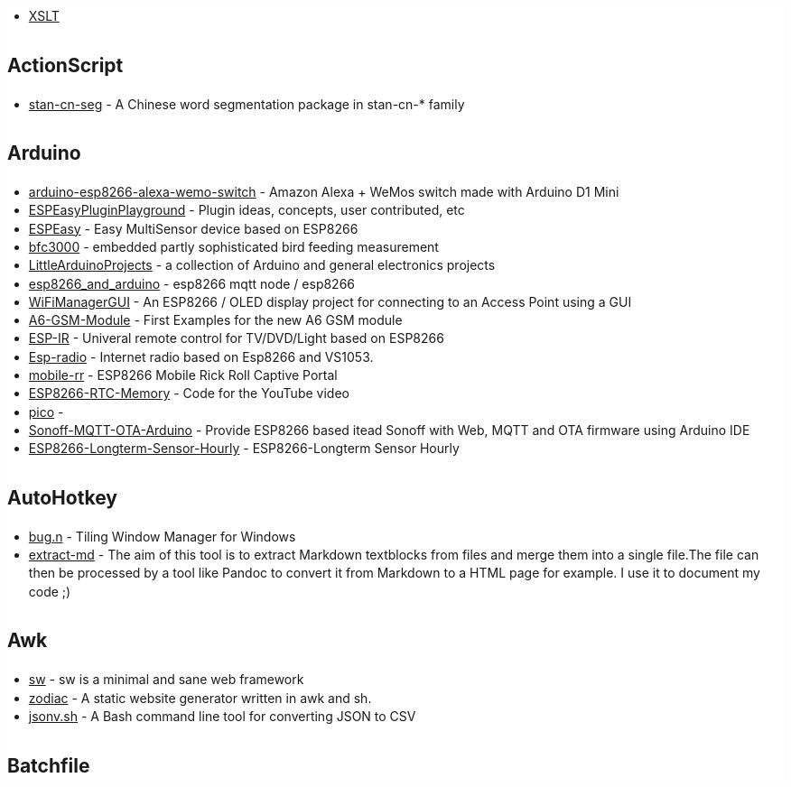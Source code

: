   - [XSLT](#xslt)

## ActionScript 

- [stan-cn-seg](https://github.com/guokr/stan-cn-seg) - A Chinese word segmentation package in stan-cn-* family

## Arduino 

- [arduino-esp8266-alexa-wemo-switch](https://github.com/kakopappa/arduino-esp8266-alexa-wemo-switch) - Amazon Alexa  + WeMos switch made with Arduino D1 Mini
- [ESPEasyPluginPlayground](https://github.com/letscontrolit/ESPEasyPluginPlayground) - Plugin ideas, concepts, user contributed, etc
- [ESPEasy](https://github.com/letscontrolit/ESPEasy) - Easy MultiSensor device based on ESP8266
- [bfc3000](https://github.com/barde/bfc3000) - embedded partly sophisticated bird feeding measurement
- [LittleArduinoProjects](https://github.com/tardate/LittleArduinoProjects) - a collection of Arduino and general electronics projects
- [esp8266_and_arduino](https://github.com/chaeplin/esp8266_and_arduino) - esp8266 mqtt node / esp8266
- [WiFiManagerGUI](https://github.com/filmote/WiFiManagerGUI) - An ESP8266 / OLED display project for connecting to an Access Point using a GUI
- [A6-GSM-Module](https://github.com/SensorsIot/A6-GSM-Module) - First Examples for the new A6 GSM module
- [ESP-IR](https://github.com/Edzelf/ESP-IR) - Univeral remote control for TV/DVD/Light based on ESP8266
- [Esp-radio](https://github.com/Edzelf/Esp-radio) - Internet radio based on Esp8266 and VS1053.
- [mobile-rr](https://github.com/idolpx/mobile-rr) - ESP8266 Mobile Rick Roll Captive Portal
- [ESP8266-RTC-Memory](https://github.com/SensorsIot/ESP8266-RTC-Memory) - Code for the YouTube video
- [pico](https://github.com/jpmens/pico) - 
- [Sonoff-MQTT-OTA-Arduino](https://github.com/arendst/Sonoff-MQTT-OTA-Arduino) - Provide ESP8266 based itead Sonoff with Web, MQTT and OTA firmware using Arduino IDE
- [ESP8266-Longterm-Sensor-Hourly](https://github.com/SensorsIot/ESP8266-Longterm-Sensor-Hourly) - ESP8266-Longterm Sensor Hourly

## AutoHotkey 

- [bug.n](https://github.com/fuhsjr00/bug.n) - Tiling Window Manager for Windows
- [extract-md](https://github.com/digitalfun/extract-md) - The aim of this tool is to extract Markdown textblocks from files and merge them into a single file.The file can then be processed by a tool like Pandoc to convert it from Markdown to a HTML page for example. I use it to document my code ;)

## Awk 

- [sw](https://github.com/jroimartin/sw) - sw is a minimal and sane web framework
- [zodiac](https://github.com/nuex/zodiac) - A static website generator written in awk and sh.
- [jsonv.sh](https://github.com/archan937/jsonv.sh) - A Bash command line tool for converting JSON to CSV

## Batchfile 
